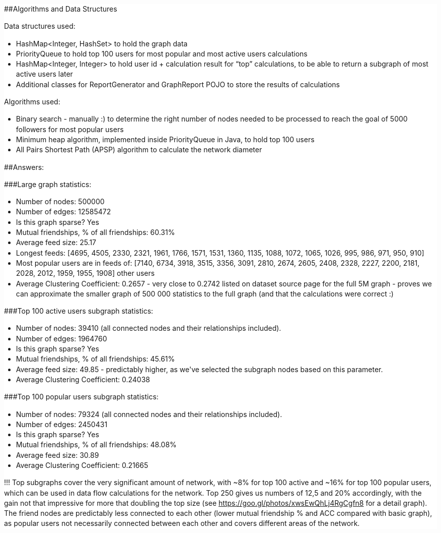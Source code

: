 ##Algorithms and Data Structures

Data structures used:
- HashMap<Integer, HashSet<Integer>> to hold the graph data
- PriorityQueue to hold top 100 users for most popular and most active users calculations
- HashMap<Integer, Integer> to hold user id + calculation result for “top” calculations, to be able to return a subgraph of most active users later
- Additional classes for ReportGenerator and GraphReport POJO to store the results of calculations

Algorithms used:

- Binary search - manually :) to determine the right number of nodes needed to be processed to reach the goal of 5000 followers for most popular users
- Minimum heap algorithm, implemented inside PriorityQueue in Java, to hold top 100 users
- All Pairs Shortest Path (APSP) algorithm to calculate the network diameter


##Answers: 

###Large graph statistics: 

- Number of nodes: 500000
- Number of edges: 12585472
- Is this graph sparse? Yes
- Mutual friendships, % of all friendships: 60.31%
- Average feed size: 25.17
- Longest feeds: [4695, 4505, 2330, 2321, 1961, 1766, 1571, 1531, 1360, 1135, 1088, 1072, 1065, 1026, 995, 986, 971, 950, 910]
- Most popular users are in feeds of: [7140, 6734, 3918, 3515, 3356, 3091, 2810, 2674, 2605, 2408, 2328, 2227, 2200, 2181, 2028, 2012, 1959, 1955, 1908] other users
- Average Clustering Coefficient: 0.2657 - very close to 0.2742 listed on dataset source page for the full 5M graph - proves we can approximate the smaller graph of 500 000 statistics to the full graph (and that the calculations were correct :)

###Top 100 active users subgraph statistics:

- Number of nodes: 39410 (all connected nodes and their relationships included). 
- Number of edges: 1964760
- Is this graph sparse? Yes
- Mutual friendships, % of all friendships: 45.61% 
- Average feed size: 49.85 - predictably higher, as we've selected the subgraph nodes based on this parameter.
- Average Clustering Coefficient: 0.24038

###Top 100 popular users subgraph statistics:

- Number of nodes: 79324 (all connected nodes and their relationships included). 
- Number of edges: 2450431
- Is this graph sparse? Yes
- Mutual friendships, % of all friendships: 48.08% 
- Average feed size: 30.89
- Average Clustering Coefficient: 0.21665

!!! Top subgraphs cover the very significant amount of network, with ~8% for top 100 active and ~16% for top 100 popular users, which can be used in data flow calculations for the network. Top 250 gives us numbers of 12,5 and 20% accordingly, with the gain not that impressive for more that doubling the top size (see https://goo.gl/photos/xwsEwQhLj4RgCgfn8 for a detail graph). The friend nodes are predictably less connected to each other (lower mutual friendship % and ACC compared with basic graph), as popular users not necessarily connected between each other and covers different areas of the network.
